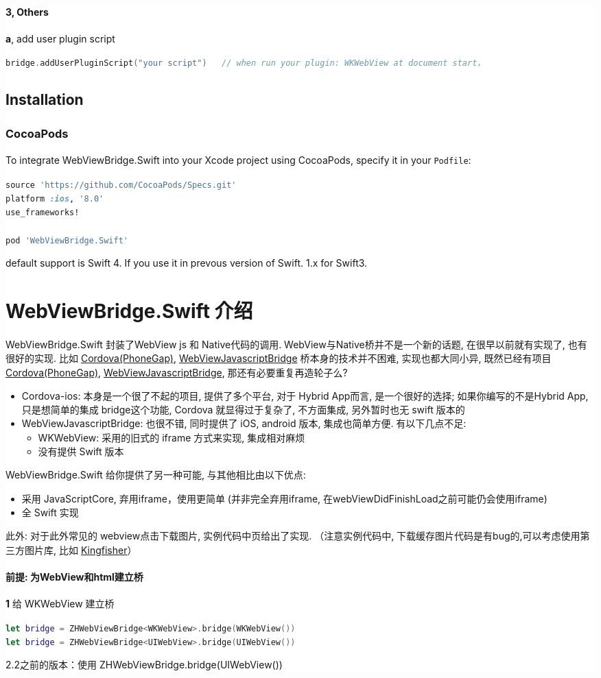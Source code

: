 
#### 3, Others
**a**, add user plugin script
```swift
bridge.addUserPluginScript("your script")   // when run your plugin: WKWebView at document start，
```



## Installation

### CocoaPods

To integrate WebViewBridge.Swift into your Xcode project using CocoaPods, specify it in your `Podfile`:

``` ruby
source 'https://github.com/CocoaPods/Specs.git'
platform :ios, '8.0'
use_frameworks!

pod 'WebViewBridge.Swift'
```
default support is Swift 4. If you use it in prevous version of Swift. 1.x for Swift3.



# WebViewBridge.Swift 介绍
WebViewBridge.Swift 封装了WebView js 和 Native代码的调用.
WebView与Native桥并不是一个新的话题, 在很早以前就有实现了, 也有很好的实现.
比如 <a href="https://github.com/apache/Cordova-ios">Cordova(PhoneGap)</a>, <a href="https://github.com/marcuswestin/WebViewJavascriptBridge">WebViewJavascriptBridge</a>
桥本身的技术并不困难, 实现也都大同小异, 既然已经有项目 <a href="https://github.com/apache/Cordova-ios">Cordova(PhoneGap)</a>, <a href="https://github.com/marcuswestin/WebViewJavascriptBridge">WebViewJavascriptBridge</a>, 那还有必要重复再造轮子么?
- Cordova-ios: 本身是一个很了不起的项目, 提供了多个平台, 对于 Hybrid App而言, 是一个很好的选择;
如果你编写的不是Hybrid App, 只是想简单的集成 bridge这个功能, Cordova 就显得过于复杂了, 不方面集成, 另外暂时也无 swift 版本的
- WebViewJavascriptBridge: 也很不错, 同时提供了 iOS, android 版本, 集成也简单方便. 有以下几点不足:
    - WKWebView: 采用的旧式的 iframe 方式来实现, 集成相对麻烦
    - 没有提供 Swift 版本

WebViewBridge.Swift 给你提供了另一种可能, 与其他相比由以下优点:
- 采用 JavaScriptCore, 弃用iframe，使用更简单 (并非完全弃用iframe, 在webViewDidFinishLoad之前可能仍会使用iframe)
- 全 Swift 实现

此外: 对于此外常见的 webview点击下载图片, 实例代码中页给出了实现.
（注意实例代码中, 下载缓存图片代码是有bug的,可以考虑使用第三方图片库, 比如 <a href="https://github.com/onevcat/Kingfisher">Kingfisher</a>）

#### 前提: 为WebView和html建立桥

**1** 给 WKWebView 建立桥
```swift
let bridge = ZHWebViewBridge<WKWebView>.bridge(WKWebView())
let bridge = ZHWebViewBridge<UIWebView>.bridge(UIWebView())
```
2.2之前的版本：使用 ZHWebViewBridge.bridge(UIWebView())
